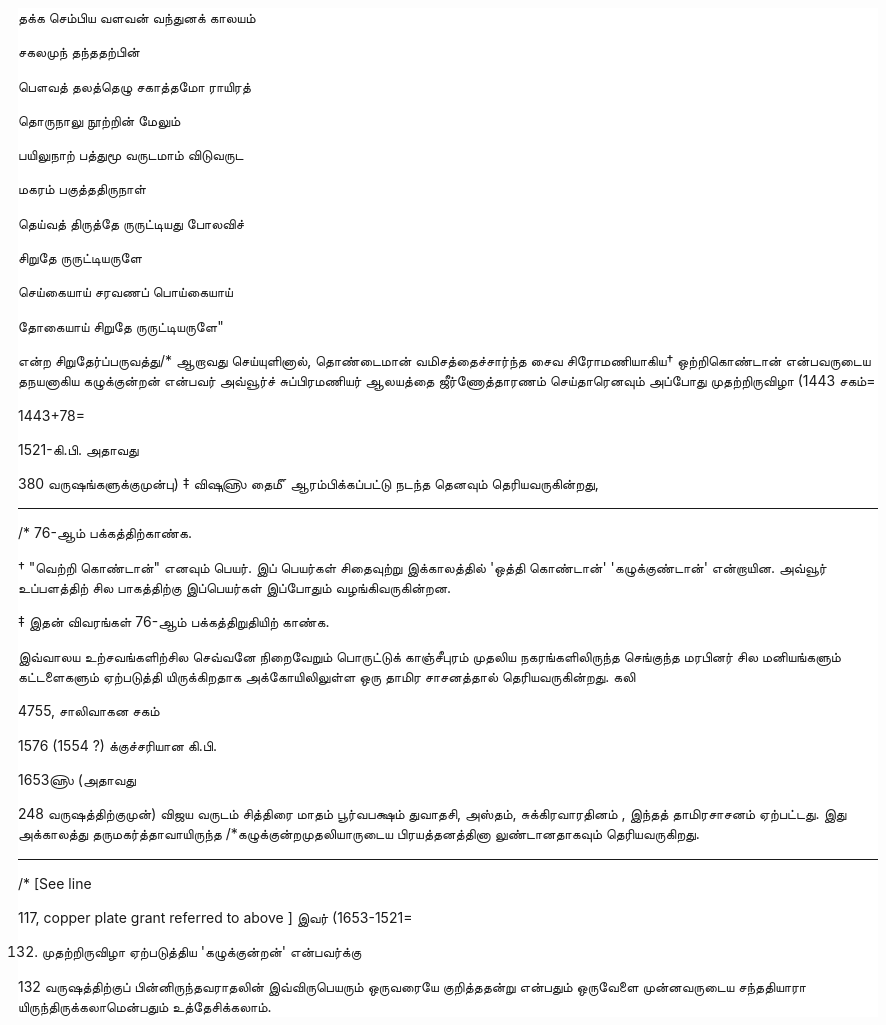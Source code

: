 தக்க செம்பிய வளவன் வந்துனக் காலயம்  

சகலமுந் தந்ததற்பின்  

பௌவத் தலத்தெழு சகாத்தமோ ராயிரத்  

தொருநாலு நூற்றின் மேலும்  

பயிலுநாற் பத்துமூ வருடமாம் விடுவருட  

மகரம் பகுத்ததிருநாள்  

தெய்வத் திருத்தே ருருட்டியது போலவிச்  

சிறுதே ருருட்டியருளே  

செய்கையாய் சரவணப் பொய்கையாய்  

தோகையாய் சிறுதே ருருட்டியருளே"  

என்ற சிறுதேர்ப்பருவத்து/* ஆறாவது செய்யுளினால், தொண்டைமான் வமிசத்தைச்சார்ந்த சைவ சிரோமணியாகிய† ஒற்றிகொண்டான் என்பவருடைய தநயனாகிய கழுக்குன்றன் என்பவர் அவ்வூர்ச் சுப்பிரமணியர் ஆலயத்தை ஜீர்ணோத்தாரணம் செய்தாரெனவும் அப்போது முதற்றிருவிழா (1443 சகம்=  

1443+78=

 1521-கி.பி. அதாவது

 380 வருஷங்களுக்குமுன்பு) ‡ விஷு௵ தை௴ ஆரம்பிக்கப்பட்டு நடந்த தெனவும் தெரியவருகின்றது,  

----------------  

/* 76-ஆம் பக்கத்திற்காண்க.  

† "வெற்றி கொண்டான்" எனவும் பெயர். இப் பெயர்கள் சிதைவுற்று இக்காலத்தில் 'ஒத்தி கொண்டான்' 'கழுக்குண்டான்' என்றாயின. அவ்வூர் உப்பளத்திற் சில பாகத்திற்கு இப்பெயர்கள் இப்போதும் வழங்கிவருகின்றன.  

‡ இதன் விவரங்கள் 76-ஆம் பக்கத்திறுதியிற் காண்க.  

இவ்வாலய உற்சவங்களிற்சில செவ்வனே நிறைவேறும் பொருட்டுக் காஞ்சீபுரம் முதலிய நகரங்களிலிருந்த செங்குந்த மரபினர் சில மனியங்களும் கட்டளைகளும் ஏற்படுத்தி யிருக்கிறதாக அக்கோயிலிலுள்ள ஒரு தாமிர சாசனத்தால் தெரியவருகின்றது. கலி

 4755, சாலிவாகன சகம்

 1576 (1554 ?) க்குச்சரியான கி.பி.

 1653௵ (அதாவது

 248 வருஷத்திற்குமுன்) விஜய வருடம் சித்திரை மாதம் பூர்வபக்ஷம் துவாதசி, அஸ்தம், சுக்கிரவாரதினம் , இந்தத் தாமிரசாசனம் ஏற்பட்டது. இது அக்காலத்து தருமகர்த்தாவாயிருந்த /*கழுக்குன்றமுதலியாருடைய பிரயத்தனத்தினா லுண்டானதாகவும் தெரியவருகிறது.  

---------------------  

/* [See line

 117, copper plate grant referred to above ] இவர் (1653-1521=

 132) முதற்றிருவிழா ஏற்படுத்திய 'கழுக்குன்றன்' என்பவர்க்கு

 132 வருஷத்திற்குப் பின்னிருந்தவராதலின் இவ்விருபெயரும் ஒருவரையே குறித்ததன்று என்பதும் ஒருவேளை முன்னவருடைய சந்ததியாரா யிருந்திருக்கலாமென்பதும் உத்தேசிக்கலாம்.  
